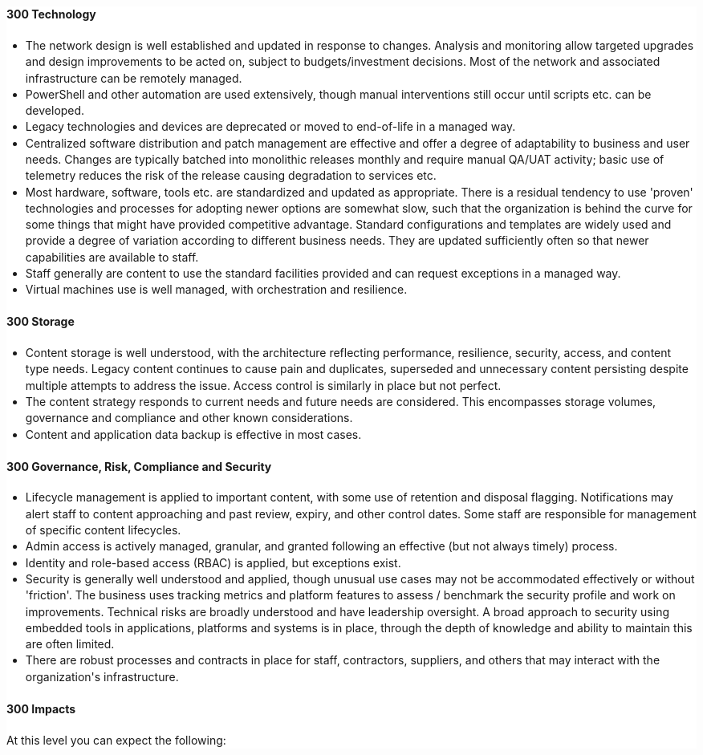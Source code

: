#### 300 Technology

- The network design is well established and updated in response to changes. Analysis and monitoring allow targeted upgrades and design improvements to be acted on, subject to budgets/investment decisions. Most of the network and associated infrastructure can be remotely managed.
- PowerShell and other automation are used extensively, though manual interventions still occur until scripts etc. can be developed.
- Legacy technologies and devices are deprecated or moved to end-of-life in a managed way.
- Centralized software distribution and patch management are effective and offer a degree of adaptability to business and user needs. Changes are typically batched into monolithic releases monthly and require manual QA/UAT activity; basic use of telemetry reduces the risk of the release causing degradation to services etc.
- Most hardware, software, tools etc. are standardized and updated as appropriate. There is a residual tendency to use 'proven' technologies and processes for adopting newer options are somewhat slow, such that the organization is behind the curve for some things that might have provided competitive advantage. Standard configurations and templates are widely used and provide a degree of variation according to different business needs. They are updated sufficiently often so that newer capabilities are available to staff.
- Staff generally are content to use the standard facilities provided and can request exceptions in a managed way.
- Virtual machines use is well managed, with orchestration and resilience.

#### 300 Storage

- Content storage is well understood, with the architecture reflecting performance, resilience, security, access, and content type needs. Legacy content continues to cause pain and duplicates, superseded and unnecessary content persisting despite multiple attempts to address the issue. Access control is similarly in place but not perfect.
- The content strategy responds to current needs and future needs are considered. This encompasses storage volumes, governance and compliance and other known considerations.
- Content and application data backup is effective in most cases.

#### 300 Governance, Risk, Compliance and Security

- Lifecycle management is applied to important content, with some use of retention and disposal flagging. Notifications may alert staff to content approaching and past review, expiry, and other control dates. Some staff are responsible for management of specific content lifecycles.
- Admin access is actively managed, granular, and granted following an effective (but not always timely) process.
- Identity and role-based access (RBAC) is applied, but exceptions exist.
- Security is generally well understood and applied, though unusual use cases may not be accommodated effectively or without 'friction'. The business uses tracking metrics and platform features to assess / benchmark the security profile and work on improvements. Technical risks are broadly understood and have leadership oversight. A broad approach to security using embedded tools in applications, platforms and systems is in place, through the depth of knowledge and ability to maintain this are often limited.
- There are robust processes and contracts in place for staff, contractors, suppliers, and others that may interact with the organization's infrastructure.

#### 300 Impacts

At this level you can expect the following:
